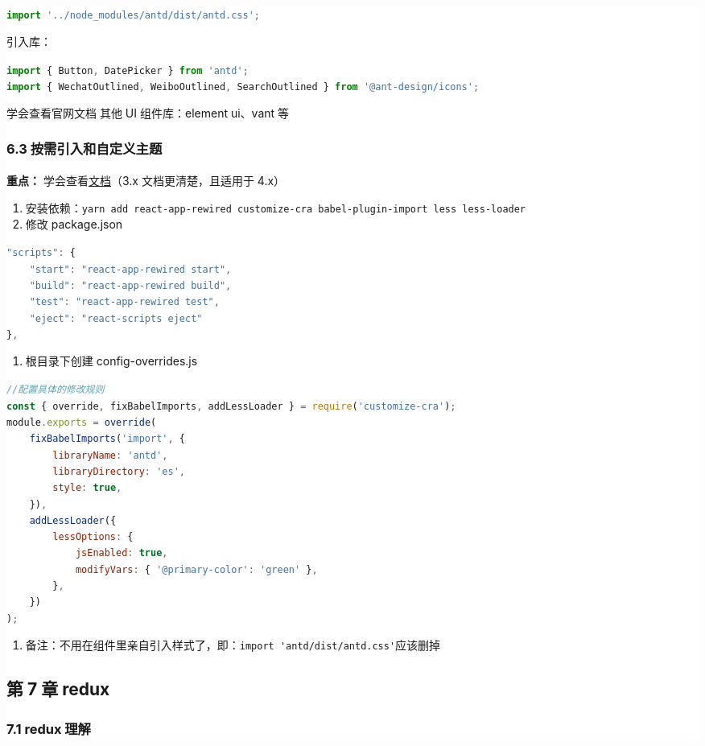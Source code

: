 ```js
import '../node_modules/antd/dist/antd.css';
```

引入库：

```js
import { Button, DatePicker } from 'antd';
import { WechatOutlined, WeiboOutlined, SearchOutlined } from '@ant-design/icons';
```

学会查看官网文档
其他 UI 组件库：element ui、vant 等

### 6.3 按需引入和自定义主题

**重点：** 学会查看[文档](https://ant.design/docs/react/use-with-create-react-app-cn)（3.x 文档更清楚，且适用于 4.x）

1. 安装依赖：`yarn add react-app-rewired customize-cra babel-plugin-import less less-loader`
2. 修改 package.json

```js
"scripts": {
	"start": "react-app-rewired start",
	"build": "react-app-rewired build",
	"test": "react-app-rewired test",
	"eject": "react-scripts eject"
},
```

1. 根目录下创建 config-overrides.js

```js
//配置具体的修改规则
const { override, fixBabelImports, addLessLoader } = require('customize-cra');
module.exports = override(
	fixBabelImports('import', {
		libraryName: 'antd',
		libraryDirectory: 'es',
		style: true,
	}),
	addLessLoader({
		lessOptions: {
			jsEnabled: true,
			modifyVars: { '@primary-color': 'green' },
		},
	})
);
```

1. 备注：不用在组件里亲自引入样式了，即：`import 'antd/dist/antd.css'`应该删掉

## 第 7 章 redux

### 7.1 redux 理解
